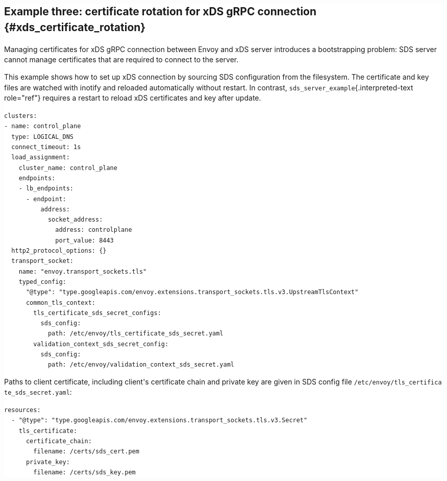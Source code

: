 Example three: certificate rotation for xDS gRPC connection {#xds_certificate_rotation}
-----------------------------------------------------------

Managing certificates for xDS gRPC connection between Envoy and xDS
server introduces a bootstrapping problem: SDS server cannot manage
certificates that are required to connect to the server.

This example shows how to set up xDS connection by sourcing SDS
configuration from the filesystem. The certificate and key files are
watched with inotify and reloaded automatically without restart. In
contrast, `sds_server_example`{.interpreted-text role="ref"} requires a
restart to reload xDS certificates and key after update.

``` {.yaml}
clusters:
- name: control_plane
  type: LOGICAL_DNS
  connect_timeout: 1s
  load_assignment:
    cluster_name: control_plane
    endpoints:
    - lb_endpoints:
      - endpoint:
          address:
            socket_address:
              address: controlplane
              port_value: 8443
  http2_protocol_options: {}
  transport_socket:
    name: "envoy.transport_sockets.tls"
    typed_config:
      "@type": "type.googleapis.com/envoy.extensions.transport_sockets.tls.v3.UpstreamTlsContext"
      common_tls_context:
        tls_certificate_sds_secret_configs:
          sds_config:
            path: /etc/envoy/tls_certificate_sds_secret.yaml
        validation_context_sds_secret_config:
          sds_config:
            path: /etc/envoy/validation_context_sds_secret.yaml
```

Paths to client certificate, including client\'s certificate chain and
private key are given in SDS config file
`/etc/envoy/tls_certificate_sds_secret.yaml`:

``` {.yaml}
resources:
  - "@type": "type.googleapis.com/envoy.extensions.transport_sockets.tls.v3.Secret"
    tls_certificate:
      certificate_chain:
        filename: /certs/sds_cert.pem
      private_key:
        filename: /certs/sds_key.pem
```
